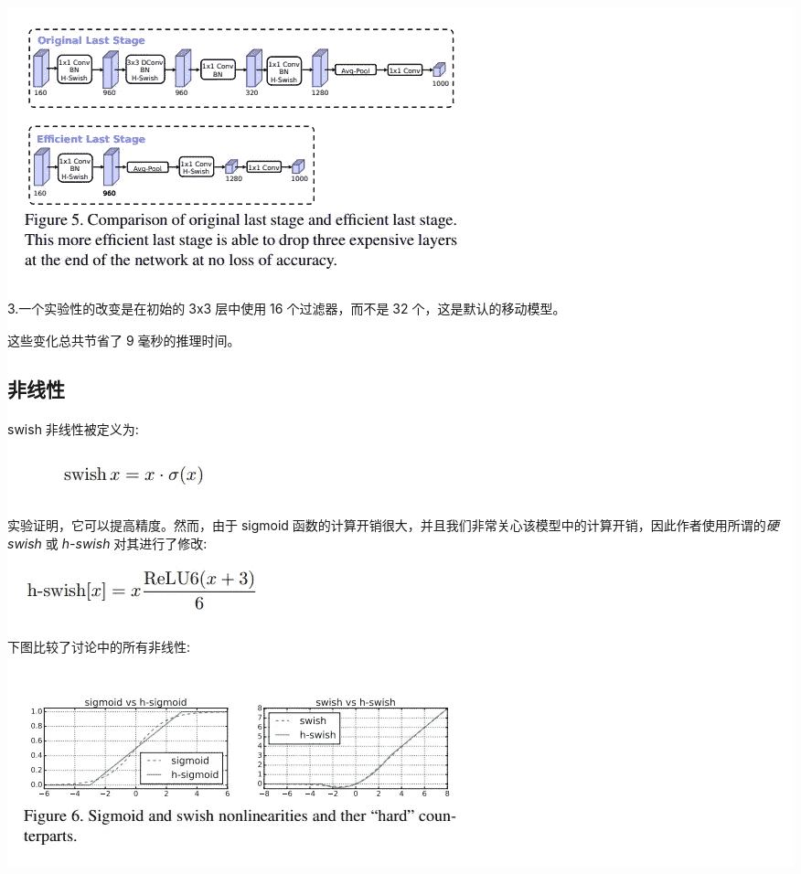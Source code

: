 ![](img/e2f1625efaab447f102374c6a5da9c70.png)

3.一个实验性的改变是在初始的 3x3 层中使用 16 个过滤器，而不是 32 个，这是默认的移动模型。

这些变化总共节省了 9 毫秒的推理时间。

## 非线性

swish 非线性被定义为:

![](img/9b29af4bed864e478e00c50380824cd5.png)

实验证明，它可以提高精度。然而，由于 sigmoid 函数的计算开销很大，并且我们非常关心该模型中的计算开销，因此作者使用所谓的*硬 swish* 或 *h-swish* 对其进行了修改:

![](img/e3b83877318b7216072f1b5fa714c7ab.png)

下图比较了讨论中的所有非线性:

![](img/85067c236f700122a4cf9de99c920464.png)
